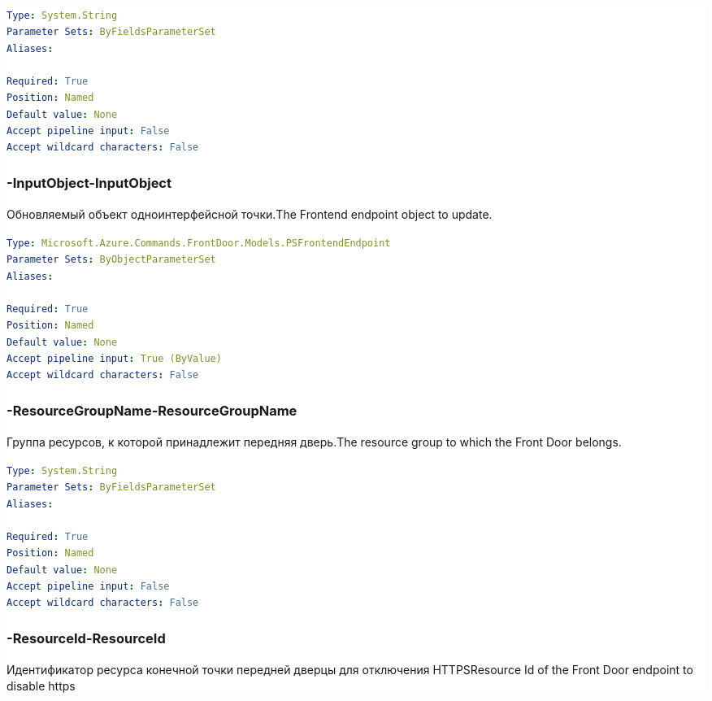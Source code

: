 ```yaml
Type: System.String
Parameter Sets: ByFieldsParameterSet
Aliases:

Required: True
Position: Named
Default value: None
Accept pipeline input: False
Accept wildcard characters: False
```

### <span data-ttu-id="a682d-124">-InputObject</span><span class="sxs-lookup"><span data-stu-id="a682d-124">-InputObject</span></span>
<span data-ttu-id="a682d-125">Обновляемый объект одноинтерфейсной точки.</span><span class="sxs-lookup"><span data-stu-id="a682d-125">The Frontend endpoint object to update.</span></span>

```yaml
Type: Microsoft.Azure.Commands.FrontDoor.Models.PSFrontendEndpoint
Parameter Sets: ByObjectParameterSet
Aliases:

Required: True
Position: Named
Default value: None
Accept pipeline input: True (ByValue)
Accept wildcard characters: False
```

### <span data-ttu-id="a682d-126">-ResourceGroupName</span><span class="sxs-lookup"><span data-stu-id="a682d-126">-ResourceGroupName</span></span>
<span data-ttu-id="a682d-127">Группа ресурсов, к которой принадлежит передняя дверь.</span><span class="sxs-lookup"><span data-stu-id="a682d-127">The resource group to which the Front Door belongs.</span></span>

```yaml
Type: System.String
Parameter Sets: ByFieldsParameterSet
Aliases:

Required: True
Position: Named
Default value: None
Accept pipeline input: False
Accept wildcard characters: False
```

### <span data-ttu-id="a682d-128">-ResourceId</span><span class="sxs-lookup"><span data-stu-id="a682d-128">-ResourceId</span></span>
<span data-ttu-id="a682d-129">Идентификатор ресурса конечной точки передней дверцы для отключения HTTPS</span><span class="sxs-lookup"><span data-stu-id="a682d-129">Resource Id of the Front Door endpoint to disable https</span></span>
